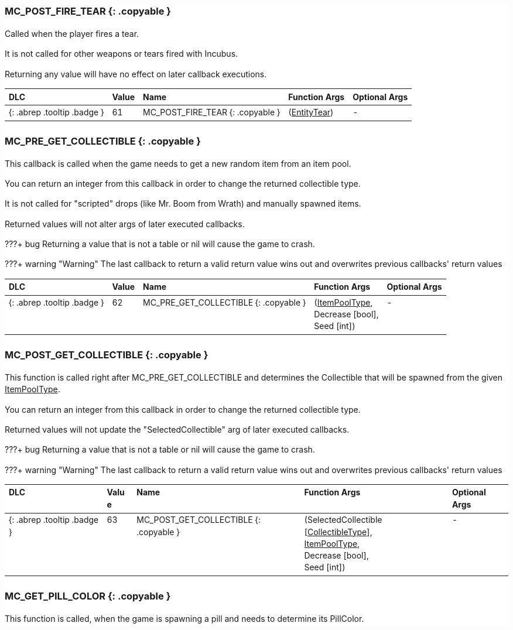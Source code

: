 ### MC_POST_FIRE_TEAR {: .copyable } 
Called when the player fires a tear.

It is not called for other weapons or tears fired with Incubus.

Returning any value will have no effect on later callback executions. 

|DLC|Value|Name|Function Args| Optional Args|
|:--|:--|:--|:--|:--|
|[ ](#){: .abrep .tooltip .badge }|61 |MC_POST_FIRE_TEAR {: .copyable } | ([EntityTear](../EntityTear.md)) | - |

### MC_PRE_GET_COLLECTIBLE {: .copyable } 


This callback is called when the game needs to get a new random item from an item pool.

You can return an integer from this callback in order to change the returned collectible type.

It is not called for "scripted" drops (like Mr. Boom from Wrath) and manually spawned items.

Returned values will not alter args of later executed callbacks.

???+ bug
    Returning a value that is not a table or nil will cause the game to crash.
    
???+ warning "Warning"
    The last callback to return a valid return value wins out and overwrites previous callbacks' return values 

|DLC|Value|Name|Function Args| Optional Args|
|:--|:--|:--|:--|:--|
|[ ](#){: .abrep .tooltip .badge }|62 |MC_PRE_GET_COLLECTIBLE {: .copyable } | ([ItemPoolType](ItemPoolType.md),<br>Decrease [bool],<br>Seed [int]) | - |

### MC_POST_GET_COLLECTIBLE {: .copyable } 
This function is called right after MC_PRE_GET_COLLECTIBLE and determines the Collectible that will be spawned from the given [ItemPoolType](ItemPoolType.md).

You can return an integer from this callback in order to change the returned collectible type.

Returned values will not update the "SelectedCollectible" arg of later executed callbacks.

???+ bug
    Returning a value that is not a table or nil will cause the game to crash.
    
???+ warning "Warning"
    The last callback to return a valid return value wins out and overwrites previous callbacks' return values 

|DLC|Value|Name|Function Args| Optional Args|
|:--|:--|:--|:--|:--|
|[ ](#){: .abrep .tooltip .badge }|63 |MC_POST_GET_COLLECTIBLE {: .copyable } | (SelectedCollectible [[CollectibleType](CollectibleType.md)],<br>[ItemPoolType](ItemPoolType.md),<br>Decrease [bool],<br>Seed [int]) | - |

### MC_GET_PILL_COLOR {: .copyable } 

This function is called, when the game is spawning a pill and needs to determine its PillColor.
